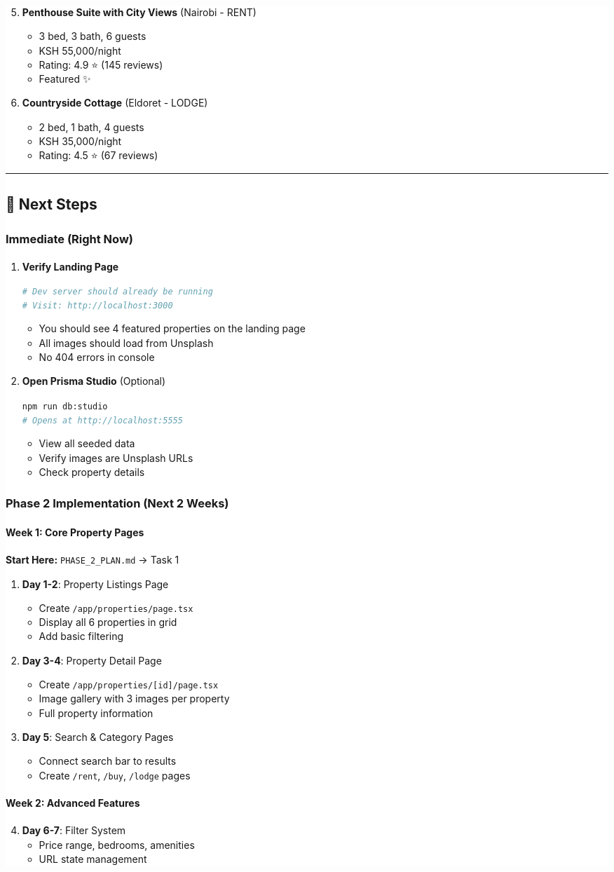 5. **Penthouse Suite with City Views** (Nairobi - RENT)
   - 3 bed, 3 bath, 6 guests
   - KSH 55,000/night
   - Rating: 4.9 ⭐ (145 reviews)
   - Featured ✨

6. **Countryside Cottage** (Eldoret - LODGE)
   - 2 bed, 1 bath, 4 guests
   - KSH 35,000/night
   - Rating: 4.5 ⭐ (67 reviews)

---

## 🚀 Next Steps

### Immediate (Right Now)
1. **Verify Landing Page**
   ```bash
   # Dev server should already be running
   # Visit: http://localhost:3000
   ```
   - You should see 4 featured properties on the landing page
   - All images should load from Unsplash
   - No 404 errors in console

2. **Open Prisma Studio** (Optional)
   ```bash
   npm run db:studio
   # Opens at http://localhost:5555
   ```
   - View all seeded data
   - Verify images are Unsplash URLs
   - Check property details

### Phase 2 Implementation (Next 2 Weeks)

#### **Week 1: Core Property Pages**
**Start Here:** `PHASE_2_PLAN.md` → Task 1

1. **Day 1-2**: Property Listings Page
   - Create `/app/properties/page.tsx`
   - Display all 6 properties in grid
   - Add basic filtering

2. **Day 3-4**: Property Detail Page
   - Create `/app/properties/[id]/page.tsx`
   - Image gallery with 3 images per property
   - Full property information

3. **Day 5**: Search & Category Pages
   - Connect search bar to results
   - Create `/rent`, `/buy`, `/lodge` pages

#### **Week 2: Advanced Features**
4. **Day 6-7**: Filter System
   - Price range, bedrooms, amenities
   - URL state management
